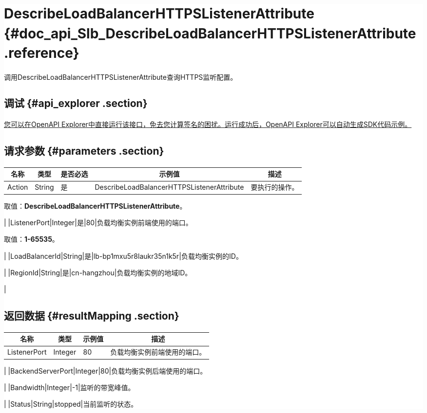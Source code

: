# DescribeLoadBalancerHTTPSListenerAttribute {#doc_api_Slb_DescribeLoadBalancerHTTPSListenerAttribute .reference}

调用DescribeLoadBalancerHTTPSListenerAttribute查询HTTPS监听配置。

## 调试 {#api_explorer .section}

[您可以在OpenAPI Explorer中直接运行该接口，免去您计算签名的困扰。运行成功后，OpenAPI Explorer可以自动生成SDK代码示例。](https://api.aliyun.com/#product=Slb&api=DescribeLoadBalancerHTTPSListenerAttribute&type=RPC&version=2014-05-15)

## 请求参数 {#parameters .section}

|名称|类型|是否必选|示例值|描述|
|--|--|----|---|--|
|Action|String|是|DescribeLoadBalancerHTTPSListenerAttribute|要执行的操作。

 取值：**DescribeLoadBalancerHTTPSListenerAttribute**。

 |
|ListenerPort|Integer|是|80|负载均衡实例前端使用的端口。

 取值：**1-65535**。

 |
|LoadBalancerId|String|是|lb-bp1mxu5r8laukr35n1k5r|负载均衡实例的ID。

 |
|RegionId|String|是|cn-hangzhou|负载均衡实例的地域ID。

 |

## 返回数据 {#resultMapping .section}

|名称|类型|示例值|描述|
|--|--|---|--|
|ListenerPort|Integer|80|负载均衡实例前端使用的端口。

 |
|BackendServerPort|Integer|80|负载均衡实例后端使用的端口。

 |
|Bandwidth|Integer|-1|监听的带宽峰值。

 |
|Status|String|stopped|当前监听的状态。
